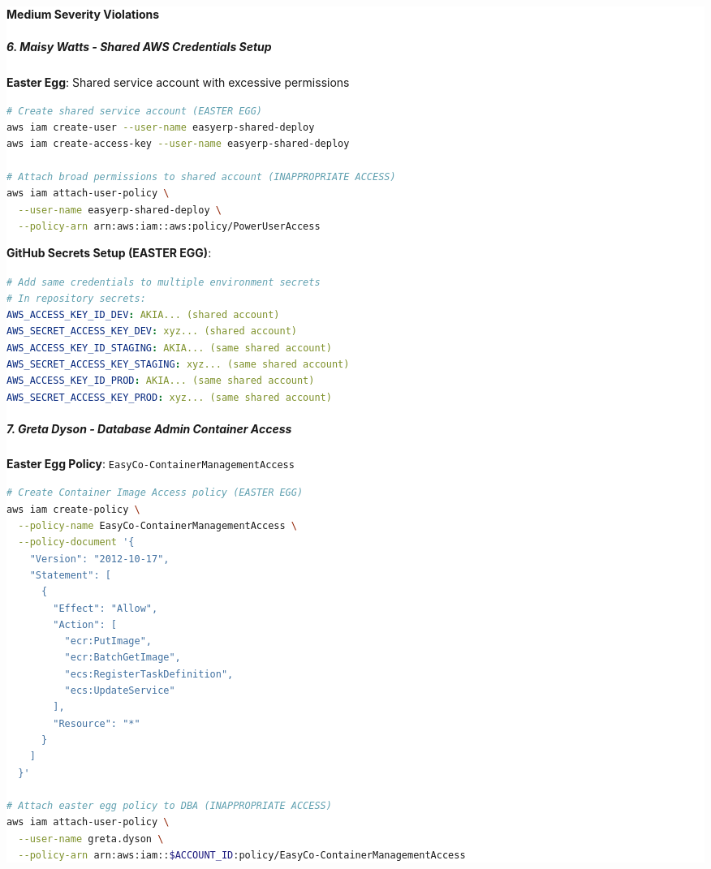 #### Medium Severity Violations

##### 6. Maisy Watts - Shared AWS Credentials Setup
**Easter Egg**: Shared service account with excessive permissions

```bash
# Create shared service account (EASTER EGG)
aws iam create-user --user-name easyerp-shared-deploy
aws iam create-access-key --user-name easyerp-shared-deploy

# Attach broad permissions to shared account (INAPPROPRIATE ACCESS)
aws iam attach-user-policy \
  --user-name easyerp-shared-deploy \
  --policy-arn arn:aws:iam::aws:policy/PowerUserAccess
```

**GitHub Secrets Setup (EASTER EGG)**:
```yaml
# Add same credentials to multiple environment secrets
# In repository secrets:
AWS_ACCESS_KEY_ID_DEV: AKIA... (shared account)
AWS_SECRET_ACCESS_KEY_DEV: xyz... (shared account)
AWS_ACCESS_KEY_ID_STAGING: AKIA... (same shared account)
AWS_SECRET_ACCESS_KEY_STAGING: xyz... (same shared account) 
AWS_ACCESS_KEY_ID_PROD: AKIA... (same shared account)
AWS_SECRET_ACCESS_KEY_PROD: xyz... (same shared account)
```

##### 7. Greta Dyson - Database Admin Container Access
**Easter Egg Policy**: `EasyCo-ContainerManagementAccess`

```bash
# Create Container Image Access policy (EASTER EGG)
aws iam create-policy \
  --policy-name EasyCo-ContainerManagementAccess \
  --policy-document '{
    "Version": "2012-10-17",
    "Statement": [
      {
        "Effect": "Allow",
        "Action": [
          "ecr:PutImage",
          "ecr:BatchGetImage",
          "ecs:RegisterTaskDefinition",
          "ecs:UpdateService"
        ],
        "Resource": "*"
      }
    ]
  }'

# Attach easter egg policy to DBA (INAPPROPRIATE ACCESS)
aws iam attach-user-policy \
  --user-name greta.dyson \
  --policy-arn arn:aws:iam::$ACCOUNT_ID:policy/EasyCo-ContainerManagementAccess
```
